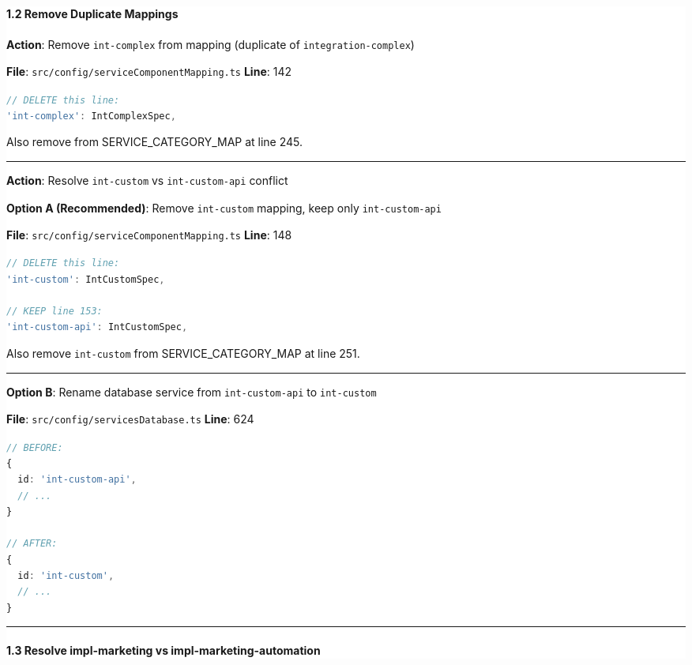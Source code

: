 #### 1.2 Remove Duplicate Mappings

**Action**: Remove `int-complex` from mapping (duplicate of `integration-complex`)

**File**: `src/config/serviceComponentMapping.ts`
**Line**: 142

```typescript
// DELETE this line:
'int-complex': IntComplexSpec,
```

Also remove from SERVICE_CATEGORY_MAP at line 245.

---

**Action**: Resolve `int-custom` vs `int-custom-api` conflict

**Option A (Recommended)**: Remove `int-custom` mapping, keep only `int-custom-api`

**File**: `src/config/serviceComponentMapping.ts`
**Line**: 148

```typescript
// DELETE this line:
'int-custom': IntCustomSpec,

// KEEP line 153:
'int-custom-api': IntCustomSpec,
```

Also remove `int-custom` from SERVICE_CATEGORY_MAP at line 251.

---

**Option B**: Rename database service from `int-custom-api` to `int-custom`

**File**: `src/config/servicesDatabase.ts`
**Line**: 624

```typescript
// BEFORE:
{
  id: 'int-custom-api',
  // ...
}

// AFTER:
{
  id: 'int-custom',
  // ...
}
```

---

#### 1.3 Resolve impl-marketing vs impl-marketing-automation
